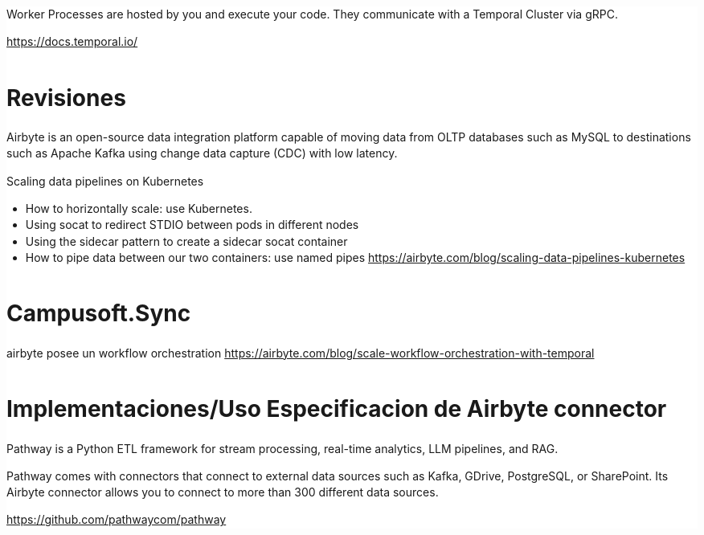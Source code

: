 Worker Processes are hosted by you and execute your code. They communicate with a Temporal Cluster via gRPC.

https://docs.temporal.io/




# Revisiones

Airbyte is an open-source data integration platform capable of moving data from OLTP databases such as MySQL to destinations such as Apache Kafka using change data capture (CDC) with low latency.

Scaling data pipelines on Kubernetes
- How to horizontally scale: use Kubernetes.
- Using socat to redirect STDIO between pods in different nodes
- Using the sidecar pattern to create a sidecar socat container
- How to pipe data between our two containers: use named pipes
https://airbyte.com/blog/scaling-data-pipelines-kubernetes


# Campusoft.Sync

airbyte posee un workflow orchestration 
https://airbyte.com/blog/scale-workflow-orchestration-with-temporal


# Implementaciones/Uso Especificacion de Airbyte connector


Pathway is a Python ETL framework for stream processing, real-time analytics, LLM pipelines, and RAG.

Pathway comes with connectors that connect to external data sources such as Kafka, GDrive, PostgreSQL, or SharePoint. Its Airbyte connector allows you to connect to more than 300 different data sources. 

https://github.com/pathwaycom/pathway